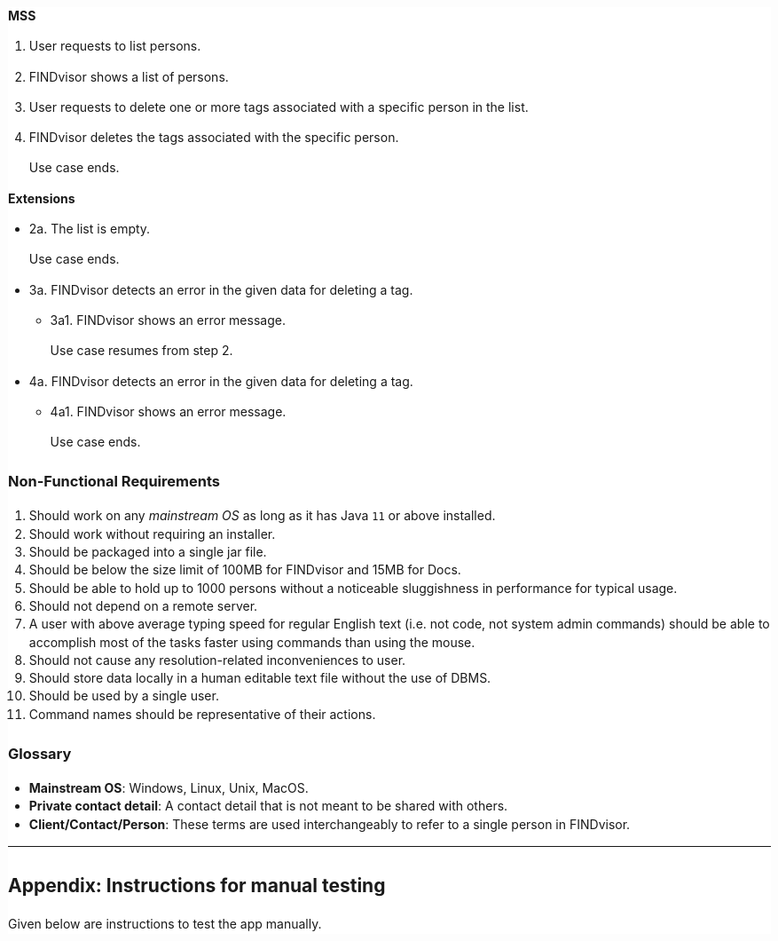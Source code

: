 **MSS**

1.  User requests to list persons.
2.  FINDvisor shows a list of persons.
3.  User requests to delete one or more tags associated with a specific person in the list.
4.  FINDvisor deletes the tags associated with the specific person.

    Use case ends.

**Extensions**

* 2a. The list is empty.

  Use case ends.

* 3a. FINDvisor detects an error in the given data for deleting a tag.

    * 3a1. FINDvisor shows an error message.

      Use case resumes from step 2.

* 4a. FINDvisor detects an error in the given data for deleting a tag.

    * 4a1. FINDvisor shows an error message.

      Use case ends.

### Non-Functional Requirements

1.  Should work on any _mainstream OS_ as long as it has Java `11` or above installed.
2.  Should work without requiring an installer.
3.  Should be packaged into a single jar file.
4.  Should be below the size limit of 100MB for FINDvisor and 15MB for Docs.
5.  Should be able to hold up to 1000 persons without a noticeable sluggishness in performance for typical usage.
6.  Should not depend on a remote server.
7.  A user with above average typing speed for regular English text (i.e. not code, not system admin commands) should be able to accomplish most of the tasks faster using commands than using the mouse.
8.  Should not cause any resolution-related inconveniences to user.
9.  Should store data locally in a human editable text file without the use of DBMS.
10. Should be used by a single user.
11. Command names should be representative of their actions.

### Glossary

* **Mainstream OS**: Windows, Linux, Unix, MacOS.
* **Private contact detail**: A contact detail that is not meant to be shared with others.
* **Client/Contact/Person**: These terms are used interchangeably to refer to a single person in FINDvisor.

--------------------------------------------------------------------------------------------------------------------

## **Appendix: Instructions for manual testing**

Given below are instructions to test the app manually.
